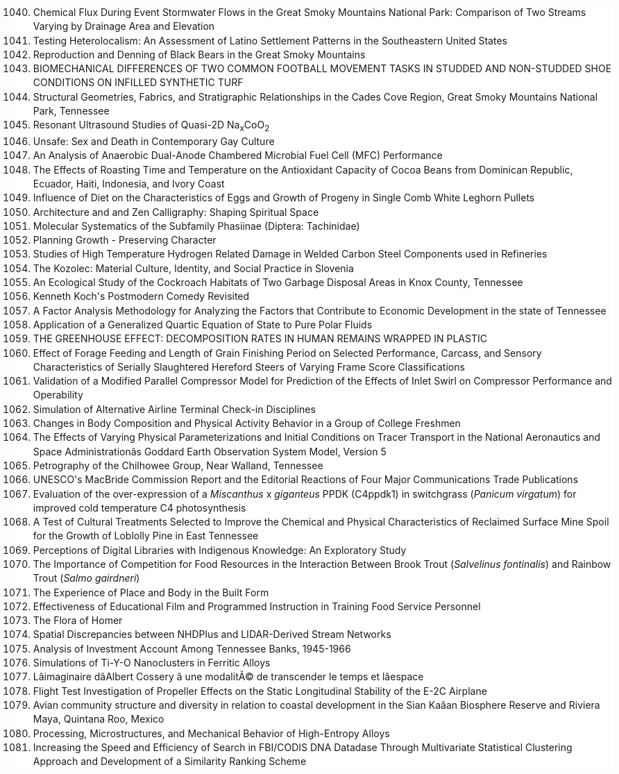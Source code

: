 1040. Chemical Flux During Event Stormwater Flows in the Great Smoky Mountains National Park: Comparison of Two Streams Varying by Drainage Area and Elevation
1041. Testing Heterolocalism: An Assessment of Latino Settlement Patterns in the Southeastern United States
1042. Reproduction and Denning of  Black Bears in the Great Smoky Mountains
1043. BIOMECHANICAL DIFFERENCES OF TWO COMMON FOOTBALL MOVEMENT TASKS IN STUDDED AND NON-STUDDED SHOE CONDITIONS ON INFILLED SYNTHETIC TURF
1044. Structural Geometries, Fabrics, and Stratigraphic Relationships in the Cades Cove Region, Great Smoky Mountains National Park, Tennessee
1045. Resonant Ultrasound Studies of Quasi-2D Na<sub>x</sub>CoO<sub>2</sub>
1046. Unsafe: Sex and Death in Contemporary Gay Culture
1047. An Analysis of Anaerobic Dual-Anode Chambered Microbial Fuel Cell (MFC) Performance
1048. The Effects of Roasting Time and Temperature on the Antioxidant Capacity of Cocoa Beans from Dominican Republic, Ecuador, Haiti, Indonesia, and Ivory Coast
1049. Influence of Diet on the Characteristics of Eggs and Growth of Progeny in Single Comb White Leghorn Pullets
1050. Architecture and and Zen Calligraphy: Shaping Spiritual Space
1051. Molecular Systematics of the Subfamily Phasiinae (Diptera: Tachinidae)
1052. Planning Growth - Preserving Character
1053. Studies of High Temperature Hydrogen Related Damage in  Welded Carbon Steel Components used in  Refineries
1054. The Kozolec: Material Culture, Identity, and Social Practice in Slovenia
1055. An Ecological Study of the Cockroach Habitats of Two Garbage Disposal Areas in Knox County, Tennessee
1056. Kenneth Koch's Postmodern Comedy Revisited
1057. A Factor Analysis Methodology for Analyzing the Factors that Contribute to Economic Development in the state of Tennessee
1058. Application of a Generalized Quartic Equation of State to Pure Polar Fluids
1059. THE GREENHOUSE EFFECT: DECOMPOSITION RATES IN HUMAN REMAINS WRAPPED IN PLASTIC
1060. Effect of Forage Feeding and Length of Grain Finishing Period on Selected Performance, Carcass, and Sensory Characteristics of Serially Slaughtered Hereford Steers of Varying Frame Score Classifications
1061. Validation of a Modified Parallel Compressor Model for Prediction of the Effects of Inlet Swirl on Compressor Performance and Operability
1062. Simulation of Alternative Airline Terminal Check-in Disciplines
1063. Changes in Body Composition and Physical Activity Behavior in a Group of College Freshmen
1064. The Effects of Varying Physical Parameterizations and Initial Conditions on Tracer Transport in the National Aeronautics and Space Administrationâs Goddard Earth Observation System Model, Version 5
1065. Petrography of the Chilhowee Group, Near Walland, Tennessee
1066. UNESCO's MacBride Commission Report and the Editorial Reactions of Four Major Communications Trade Publications
1067. Evaluation of the over-expression of a <i>Miscanthus</i> x <i>giganteus</i> PPDK (C4ppdk1) in switchgrass (<i>Panicum virgatum</i>) for improved cold temperature C4 photosynthesis
1068. A Test of Cultural Treatments Selected to Improve the Chemical and Physical Characteristics of Reclaimed Surface Mine Spoil for the Growth of Loblolly Pine in East Tennessee
1069. Perceptions of Digital Libraries with Indigenous Knowledge: An Exploratory Study
1070. The Importance of Competition for Food Resources in the Interaction Between Brook Trout (<em>Salvelinus fontinalis</em>) and Rainbow Trout (<em>Salmo gairdneri</em>)
1071. The Experience of Place and Body in the Built Form
1072. Effectiveness of Educational Film and Programmed Instruction in Training Food Service Personnel
1073. The Flora of Homer
1074. Spatial Discrepancies between NHDPlus and LIDAR-Derived Stream Networks
1075. Analysis of Investment Account Among Tennessee Banks, 1945-1966
1076. Simulations of Ti-Y-O Nanoclusters in Ferritic Alloys
1077. Lâimaginaire dâAlbert Cossery â une modalitÃ© de transcender le temps et lâespace
1078. Flight Test Investigation of Propeller Effects on the Static Longitudinal Stability of the E-2C Airplane
1079. Avian community structure and diversity in relation to coastal development in the Sian Kaâan Biosphere Reserve and Riviera Maya, Quintana Roo, Mexico
1080. Processing, Microstructures, and Mechanical Behavior of High-Entropy Alloys
1081. Increasing the Speed and Efficiency of Search in FBI/CODIS DNA Datadase Through Multivariate Statistical Clustering Approach and Development of a Similarity Ranking Scheme
